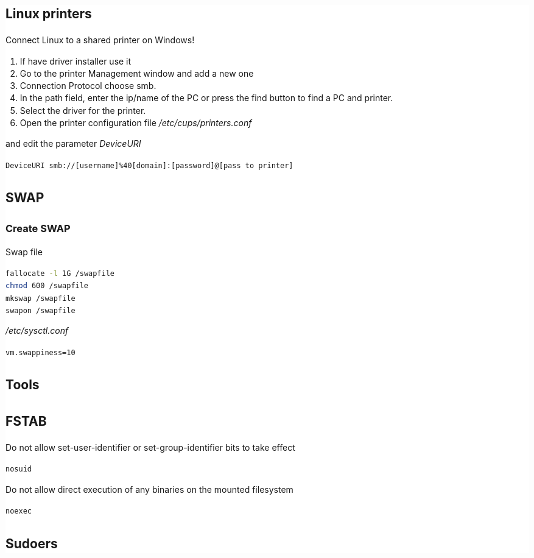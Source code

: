 ## Linux printers

Connect Linux to a shared printer on Windows!

1. If have driver installer use it
2. Go to the printer Management window and add a new one
3. Connection Protocol choose smb.
4. In the path field, enter the ip/name of the PC or press the find button to find a PC and printer.
5. Select the driver for the printer.
6. Open the printer configuration file
_/etc/cups/printers.conf_

and edit the parameter _DeviceURI_

```text
DeviceURI smb://[username]%40[domain]:[password]@[pass to printer]
```

## SWAP

### Create SWAP

Swap file

```bash
fallocate -l 1G /swapfile
chmod 600 /swapfile
mkswap /swapfile
swapon /swapfile
```

_/etc/sysctl.conf_

```text
vm.swappiness=10
```

## Tools

## FSTAB

Do not allow set-user-identifier or set-group-identifier bits to take effect

```text
nosuid
```

Do not allow direct execution of any binaries on the mounted filesystem

```text
noexec
```

## Sudoers
